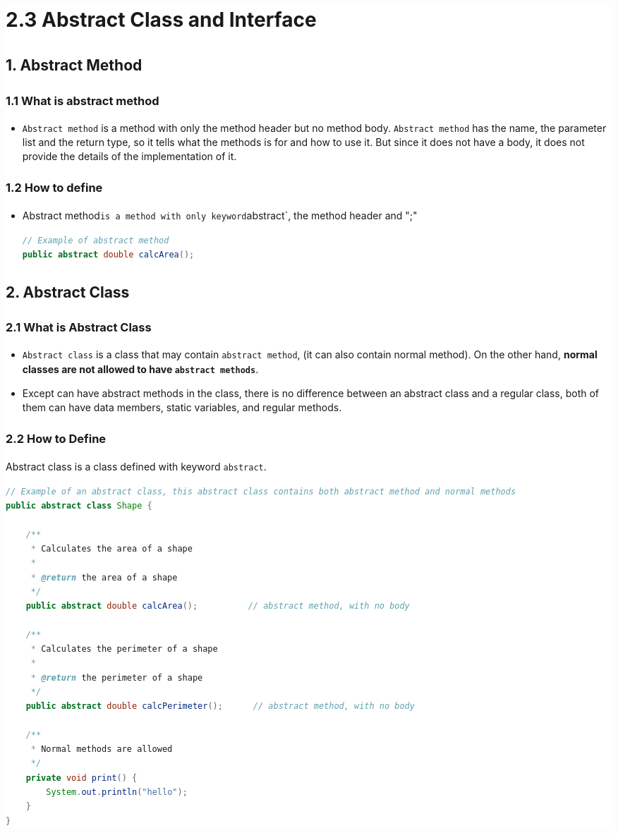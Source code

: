 # 2.3 Abstract Class and Interface

## 1. Abstract Method

### 1.1 What is abstract method

* `Abstract method` is a method with only the method header but no method body. `Abstract method` has the name, the parameter list and the return type, so it tells what the methods is for and how to use it. But since it does not have a body, it does not provide the details of the implementation of it.  

### 1.2 How to define

* Abstract method` is a method with only keyword `abstract`, the method header and ";"

  ```java
  // Example of abstract method
  public abstract double calcArea();
  ```

  

## 2. Abstract Class

### 2.1 What is Abstract Class

* `Abstract class` is a class that may contain `abstract method`, (it can also contain normal method). On the other hand, **normal classes are not allowed to have `abstract methods`**. 

* Except can have abstract methods in the class, there is no difference between an abstract class and a regular class, both of them can have data members, static variables, and regular methods.

  

### 2.2 How to Define 

Abstract class is a class defined with keyword `abstract`. 

```java
// Example of an abstract class, this abstract class contains both abstract method and normal methods
public abstract class Shape {

    /**
     * Calculates the area of a shape
     *
     * @return the area of a shape
     */
    public abstract double calcArea();      	// abstract method, with no body

    /**
     * Calculates the perimeter of a shape
     *
     * @return the perimeter of a shape
     */
    public abstract double calcPerimeter();      // abstract method, with no body

    /**
     * Normal methods are allowed
     */
    private void print() {
        System.out.println("hello");
    }
}
```
